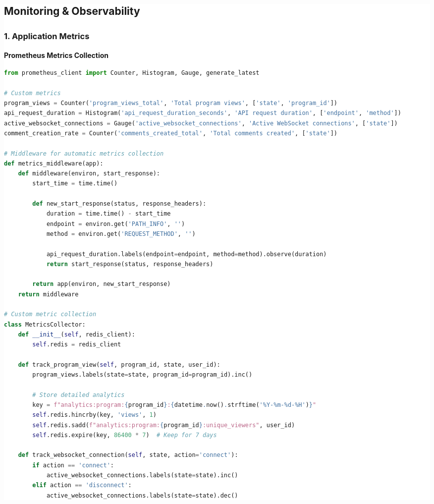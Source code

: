 ## Monitoring & Observability

### 1. Application Metrics

**Prometheus Metrics Collection**
```python
from prometheus_client import Counter, Histogram, Gauge, generate_latest

# Custom metrics
program_views = Counter('program_views_total', 'Total program views', ['state', 'program_id'])
api_request_duration = Histogram('api_request_duration_seconds', 'API request duration', ['endpoint', 'method'])
active_websocket_connections = Gauge('active_websocket_connections', 'Active WebSocket connections', ['state'])
comment_creation_rate = Counter('comments_created_total', 'Total comments created', ['state'])

# Middleware for automatic metrics collection
def metrics_middleware(app):
    def middleware(environ, start_response):
        start_time = time.time()
        
        def new_start_response(status, response_headers):
            duration = time.time() - start_time
            endpoint = environ.get('PATH_INFO', '')
            method = environ.get('REQUEST_METHOD', '')
            
            api_request_duration.labels(endpoint=endpoint, method=method).observe(duration)
            return start_response(status, response_headers)
        
        return app(environ, new_start_response)
    return middleware

# Custom metric collection
class MetricsCollector:
    def __init__(self, redis_client):
        self.redis = redis_client
    
    def track_program_view(self, program_id, state, user_id):
        program_views.labels(state=state, program_id=program_id).inc()
        
        # Store detailed analytics
        key = f"analytics:program:{program_id}:{datetime.now().strftime('%Y-%m-%d-%H')}"
        self.redis.hincrby(key, 'views', 1)
        self.redis.sadd(f"analytics:program:{program_id}:unique_viewers", user_id)
        self.redis.expire(key, 86400 * 7)  # Keep for 7 days
    
    def track_websocket_connection(self, state, action='connect'):
        if action == 'connect':
            active_websocket_connections.labels(state=state).inc()
        elif action == 'disconnect':
            active_websocket_connections.labels(state=state).dec()
```
